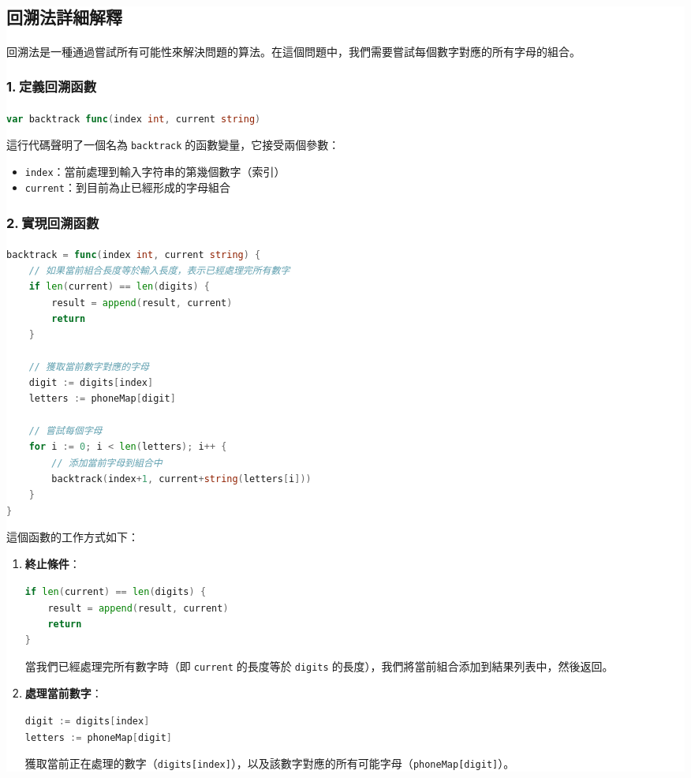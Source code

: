 
## 回溯法詳細解釋

回溯法是一種通過嘗試所有可能性來解決問題的算法。在這個問題中，我們需要嘗試每個數字對應的所有字母的組合。

### 1. 定義回溯函數

```go
var backtrack func(index int, current string)
```

這行代碼聲明了一個名為 `backtrack` 的函數變量，它接受兩個參數：
- `index`：當前處理到輸入字符串的第幾個數字（索引）
- `current`：到目前為止已經形成的字母組合

### 2. 實現回溯函數

```go
backtrack = func(index int, current string) {
    // 如果當前組合長度等於輸入長度，表示已經處理完所有數字
    if len(current) == len(digits) {
        result = append(result, current)
        return
    }
    
    // 獲取當前數字對應的字母
    digit := digits[index]
    letters := phoneMap[digit]
    
    // 嘗試每個字母
    for i := 0; i < len(letters); i++ {
        // 添加當前字母到組合中
        backtrack(index+1, current+string(letters[i]))
    }
}
```

這個函數的工作方式如下：

1. **終止條件**：
   ```go
   if len(current) == len(digits) {
       result = append(result, current)
       return
   }
   ```
   當我們已經處理完所有數字時（即 `current` 的長度等於 `digits` 的長度），我們將當前組合添加到結果列表中，然後返回。

2. **處理當前數字**：
   ```go
   digit := digits[index]
   letters := phoneMap[digit]
   ```
   獲取當前正在處理的數字（`digits[index]`），以及該數字對應的所有可能字母（`phoneMap[digit]`）。
